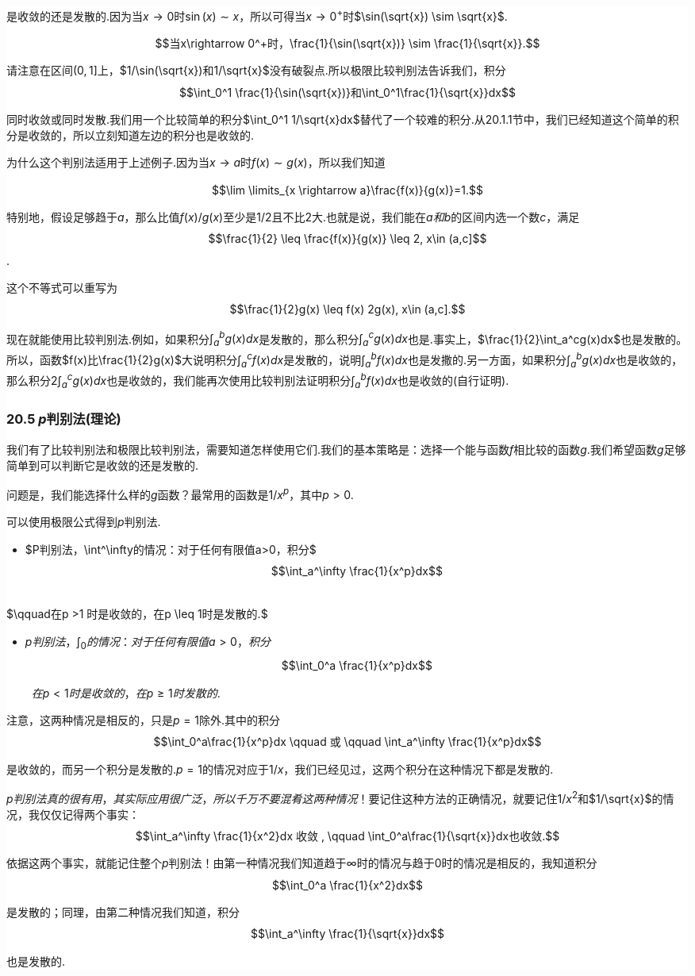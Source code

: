 是收敛的还是发散的.因为当$x\rightarrow 0$时$\sin(x) \sim x，$所以可得当$x \rightarrow 0^+$时$\sin(\sqrt{x}) \sim \sqrt{x}$.

$$当x\rightarrow 0^+时，\frac{1}{\sin(\sqrt{x})} \sim \frac{1}{\sqrt{x}}.$$

请注意在区间$(0,1]$上，$1/\sin(\sqrt{x})和1/\sqrt{x}$没有破裂点.所以极限比较判别法告诉我们，积分
$$\int_0^1 \frac{1}{\sin(\sqrt{x})}和\int_0^1\frac{1}{\sqrt{x}}dx$$

同时收敛或同时发散.我们用一个比较简单的积分$\int_0^1 1/\sqrt{x}dx$替代了一个较难的积分.从20.1.1节中，我们已经知道这个简单的积分是收敛的，所以立刻知道左边的积分也是收敛的.

为什么这个判别法适用于上述例子.因为当$x\rightarrow a$时$f(x) \sim g(x)$，所以我们知道

$$\lim \limits_{x \rightarrow a}\frac{f(x)}{g(x)}=1.$$

特别地，假设足够趋于$a$，那么比值$f(x)/g(x)$至少是1/2且不比2大.也就是说，我们能在$a和b$的区间内选一个数$c$，满足
$$\frac{1}{2} \leq \frac{f(x)}{g(x)} \leq 2, x\in (a,c]$$.

这个不等式可以重写为
$$\frac{1}{2}g(x) \leq f(x) 2g(x), x\in (a,c].$$

现在就能使用比较判别法.例如，如果积分$\int_a^bg(x)dx$是发散的，那么积分$\int_a^c g(x)dx$也是.事实上，$\frac{1}{2}\int_a^cg(x)dx$也是发散的。所以，函数$f(x)比\frac{1}{2}g(x)$大说明积分$\int_a^cf(x)dx$是发散的，说明$\int_a^bf(x)dx$也是发撒的.另一方面，如果积分$\int_a^b g(x)dx$也是收敛的，那么积分$2\int_a^cg(x)dx$也是收敛的，我们能再次使用比较判别法证明积分$\int_a^b f(x)dx$也是收敛的(自行证明).


### 20.5 $p$判别法(理论)
我们有了比较判别法和极限比较判别法，需要知道怎样使用它们.我们的基本策略是：选择一个能与函数$f$相比较的函数$g$.我们希望函数$g$足够简单到可以判断它是收敛的还是发散的.

问题是，我们能选择什么样的$g$函数？最常用的函数是$1/x^p$，其中$p > 0$.

可以使用极限公式得到$p$判别法.
- $P判别法，\int^\infty的情况：对于任何有限值a>0，积分$
$$\int_a^\infty \frac{1}{x^p}dx$$

\
$\qquad在p >1 时是收敛的，在p \leq 1时是发散的.$

- $p判别法，\int_0的情况：对于任何有限值a>0，积分$
$$\int_0^a \frac{1}{x^p}dx$$

$\qquad 在p<1时是收敛的，在p\geq 1时发散的.$

注意，这两种情况是相反的，只是$p=1$除外.其中的积分
$$\int_0^a\frac{1}{x^p}dx \qquad 或 \qquad \int_a^\infty \frac{1}{x^p}dx$$

是收敛的，而另一个积分是发散的.$p=1$的情况对应于$1/x$，我们已经见过，这两个积分在这种情况下都是发散的.

$p判别法真的很有用，其实际应用很广泛，所以千万不要混肴这两种情况！$要记住这种方法的正确情况，就要记住$1/x^2$和$1/\sqrt{x}$的情况，我仅仅记得两个事实：
$$\int_a^\infty \frac{1}{x^2}dx 收敛 , \qquad \int_0^a\frac{1}{\sqrt{x}}dx也收敛.$$

依据这两个事实，就能记住整个$p$判别法！由第一种情况我们知道趋于$\infty$时的情况与趋于0时的情况是相反的，我知道积分
$$\int_0^a \frac{1}{x^2}dx$$

是发散的；同理，由第二种情况我们知道，积分
$$\int_a^\infty \frac{1}{\sqrt{x}}dx$$

也是发散的.
